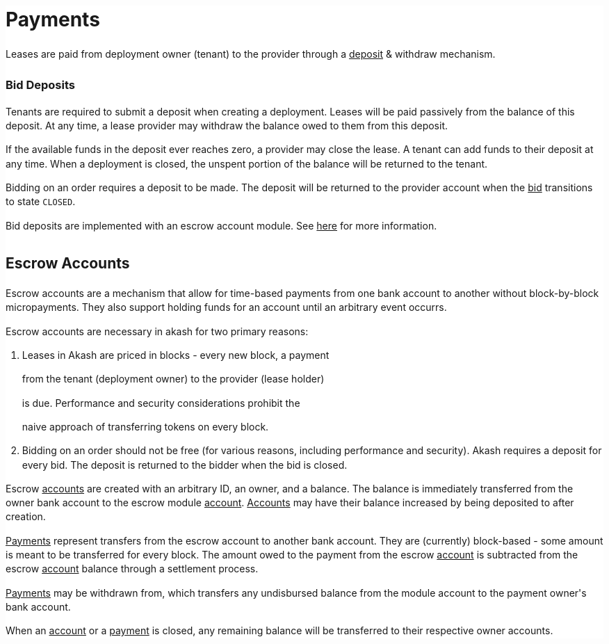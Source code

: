 # Payments

Leases are paid from deployment owner \(tenant\) to the provider through a [deposit](escrow.md#bid-deposits) & withdraw mechanism.

### Bid Deposits

Tenants are required to submit a deposit when creating a deployment. Leases will be paid passively from the balance of this deposit. At any time, a lease provider may withdraw the balance owed to them from this deposit.

If the available funds in the deposit ever reaches zero, a provider may close the lease. A tenant can add funds to their deposit at any time.  When a deployment is closed, the unspent portion of the balance will be returned to the tenant.

Bidding on an order requires a deposit to be made. The deposit will be returned to the provider account when the [bid](marketplace.md#bid) transitions to state `CLOSED`.

Bid deposits are implemented with an escrow account module. See [here](escrow.md) for more information.

## Escrow Accounts

Escrow accounts are a mechanism that allow for time-based payments from one bank account to another without block-by-block micropayments. They also support holding funds for an account until an arbitrary event occurrs.

Escrow accounts are necessary in akash for two primary reasons:

1. Leases in Akash are priced in blocks - every new block, a payment

   from the tenant \(deployment owner\) to the provider \(lease holder\)

   is due.  Performance and security considerations prohibit the

   naive approach of transferring tokens on every block.

2. Bidding on an order should not be free \(for various reasons, including performance and security\). Akash requires a deposit for every bid. The deposit is returned to the bidder when the bid is closed.

Escrow [accounts](escrow.md#account) are created with an arbitrary ID, an owner, and a balance. The balance is immediately transferred from the owner bank account to the escrow module [account](escrow.md#account). [Accounts](escrow.md#account) may have their balance increased by being deposited to after creation.

[Payments](escrow.md#payment) represent transfers from the escrow account to another bank account. They are \(currently\) block-based - some amount is meant to be transferred for every block. The amount owed to the payment from the escrow [account](escrow.md#account) is subtracted from the escrow [account](escrow.md#account) balance through a settlement process.

[Payments](escrow.md#payment) may be withdrawn from, which transfers any undisbursed balance from the module account to the payment owner's bank account.

When an [account](escrow.md#account) or a [payment](escrow.md#payment) is closed, any remaining balance will be transferred to their respective owner accounts.
